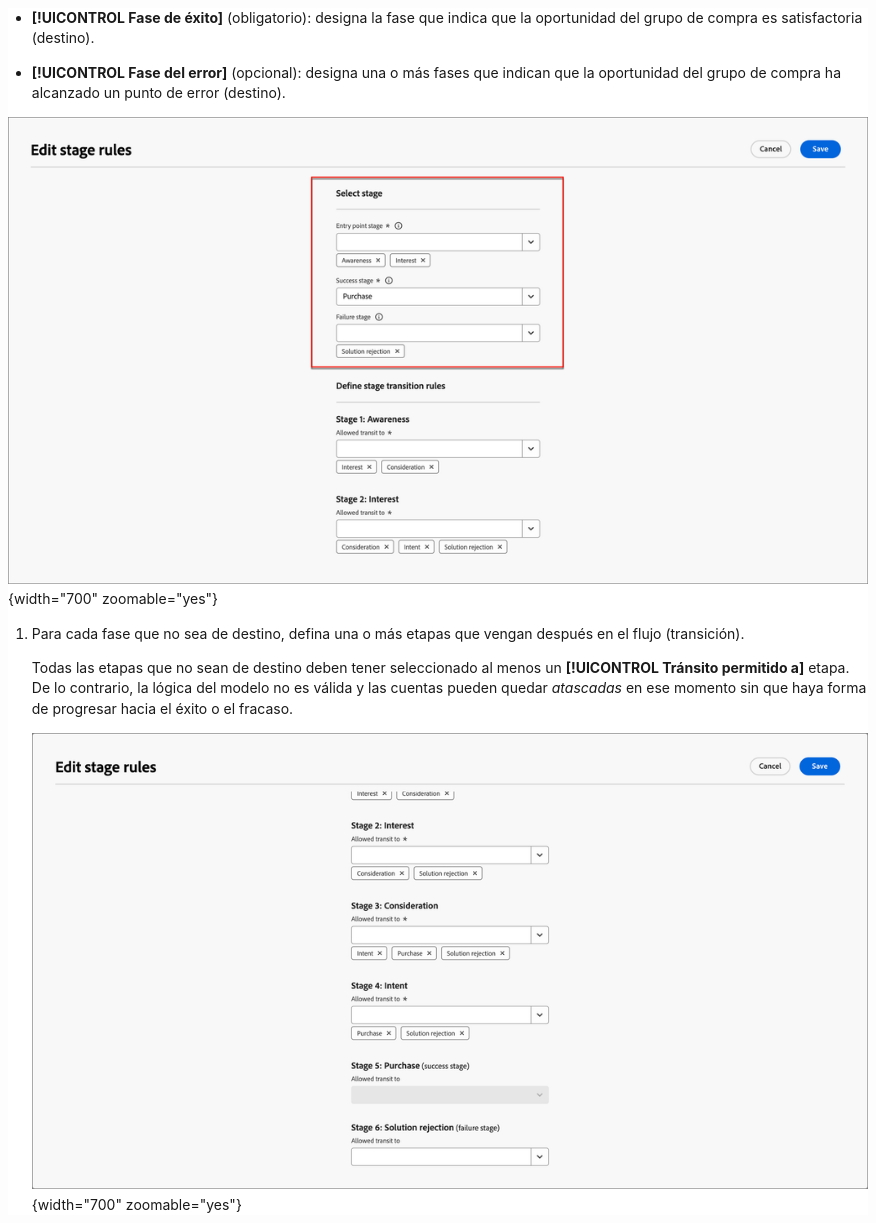    * **[!UICONTROL Fase de éxito]** (obligatorio): designa la fase que indica que la oportunidad del grupo de compra es satisfactoria (destino).

   * **[!UICONTROL Fase del error]** (opcional): designa una o más fases que indican que la oportunidad del grupo de compra ha alcanzado un punto de error (destino).

   ![Configurar las fases del punto de entrada y una fase de error opcional](./assets/stages-model-edit-stage-rules.png){width="700" zoomable="yes"}

1. Para cada fase que no sea de destino, defina una o más etapas que vengan después en el flujo (transición).

   Todas las etapas que no sean de destino deben tener seleccionado al menos un **[!UICONTROL Tránsito permitido a]** etapa. De lo contrario, la lógica del modelo no es válida y las cuentas pueden quedar _atascadas_ en ese momento sin que haya forma de progresar hacia el éxito o el fracaso.

   ![Configurar transiciones entre etapas que no son de destino](./assets/stages-model-edit-stage-rules-transitons.png){width="700" zoomable="yes"}
